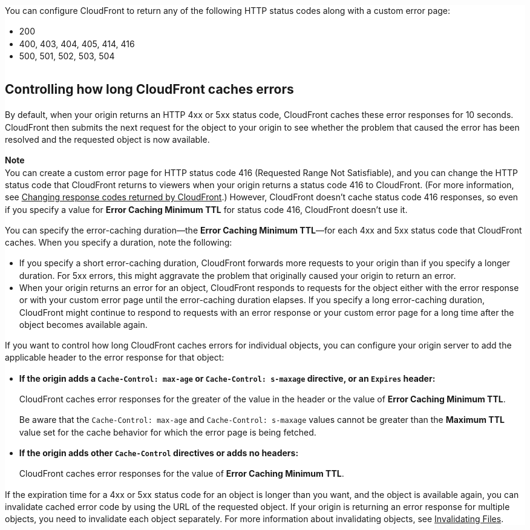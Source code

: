 You can configure CloudFront to return any of the following HTTP status codes along with a custom error page:
+ 200
+ 400, 403, 404, 405, 414, 416
+ 500, 501, 502, 503, 504

## Controlling how long CloudFront caches errors<a name="custom-error-pages-expiration"></a>

By default, when your origin returns an HTTP 4xx or 5xx status code, CloudFront caches these error responses for 10 seconds\. CloudFront then submits the next request for the object to your origin to see whether the problem that caused the error has been resolved and the requested object is now available\.

**Note**  
You can create a custom error page for HTTP status code 416 \(Requested Range Not Satisfiable\), and you can change the HTTP status code that CloudFront returns to viewers when your origin returns a status code 416 to CloudFront\. \(For more information, see [Changing response codes returned by CloudFront](#custom-error-pages-response-code)\.\) However, CloudFront doesn’t cache status code 416 responses, so even if you specify a value for **Error Caching Minimum TTL** for status code 416, CloudFront doesn’t use it\.

You can specify the error\-caching duration—the **Error Caching Minimum TTL**—for each 4xx and 5xx status code that CloudFront caches\. When you specify a duration, note the following:
+ If you specify a short error\-caching duration, CloudFront forwards more requests to your origin than if you specify a longer duration\. For 5xx errors, this might aggravate the problem that originally caused your origin to return an error\.
+ When your origin returns an error for an object, CloudFront responds to requests for the object either with the error response or with your custom error page until the error\-caching duration elapses\. If you specify a long error\-caching duration, CloudFront might continue to respond to requests with an error response or your custom error page for a long time after the object becomes available again\.

If you want to control how long CloudFront caches errors for individual objects, you can configure your origin server to add the applicable header to the error response for that object: 
+ **If the origin adds a `Cache-Control: max-age` or `Cache-Control: s-maxage` directive, or an `Expires` header:**

  CloudFront caches error responses for the greater of the value in the header or the value of **Error Caching Minimum TTL**\.

  Be aware that the `Cache-Control: max-age` and `Cache-Control: s-maxage` values cannot be greater than the **Maximum TTL** value set for the cache behavior for which the error page is being fetched\.
+ **If the origin adds other `Cache-Control` directives or adds no headers:**

  CloudFront caches error responses for the value of **Error Caching Minimum TTL**\.

If the expiration time for a 4xx or 5xx status code for an object is longer than you want, and the object is available again, you can invalidate cached error code by using the URL of the requested object\. If your origin is returning an error response for multiple objects, you need to invalidate each object separately\. For more information about invalidating objects, see [Invalidating Files](Invalidation.md)\.
